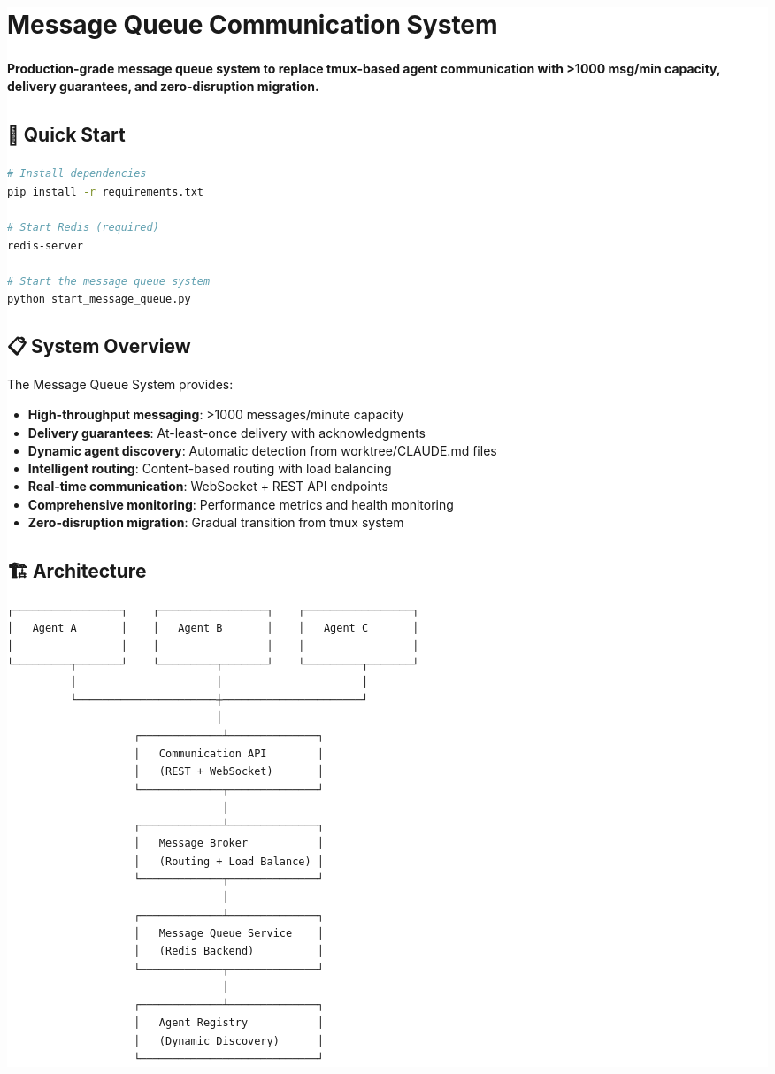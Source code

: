 # Message Queue Communication System

**Production-grade message queue system to replace tmux-based agent communication with >1000 msg/min capacity, delivery guarantees, and zero-disruption migration.**

## 🚀 Quick Start

```bash
# Install dependencies
pip install -r requirements.txt

# Start Redis (required)
redis-server

# Start the message queue system
python start_message_queue.py
```

## 📋 System Overview

The Message Queue System provides:

- **High-throughput messaging**: >1000 messages/minute capacity
- **Delivery guarantees**: At-least-once delivery with acknowledgments
- **Dynamic agent discovery**: Automatic detection from worktree/CLAUDE.md files
- **Intelligent routing**: Content-based routing with load balancing
- **Real-time communication**: WebSocket + REST API endpoints
- **Comprehensive monitoring**: Performance metrics and health monitoring
- **Zero-disruption migration**: Gradual transition from tmux system

## 🏗️ Architecture

```
┌─────────────────┐    ┌─────────────────┐    ┌─────────────────┐
│   Agent A       │    │   Agent B       │    │   Agent C       │
│                 │    │                 │    │                 │
└─────────┬───────┘    └─────────┬───────┘    └─────────┬───────┘
          │                      │                      │
          └──────────────────────┼──────────────────────┘
                                 │
                    ┌─────────────┴──────────────┐
                    │   Communication API        │
                    │   (REST + WebSocket)       │
                    └─────────────┬──────────────┘
                                  │
                    ┌─────────────┴──────────────┐
                    │   Message Broker           │
                    │   (Routing + Load Balance) │
                    └─────────────┬──────────────┘
                                  │
                    ┌─────────────┴──────────────┐
                    │   Message Queue Service    │
                    │   (Redis Backend)          │
                    └─────────────┬──────────────┘
                                  │
                    ┌─────────────┴──────────────┐
                    │   Agent Registry           │
                    │   (Dynamic Discovery)      │
                    └────────────────────────────┘
```
